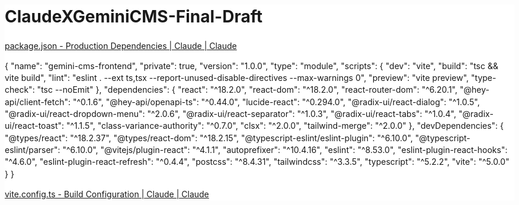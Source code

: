 # ClaudeXGeminiCMS-Final-Draft

[package.json - Production Dependencies | Claude | Claude](https://claude.ai/public/artifacts/279f5378-4dec-4511-bff3-dc84e6af423d)

{
  "name": "gemini-cms-frontend",
  "private": true,
  "version": "1.0.0",
  "type": "module",
  "scripts": {
    "dev": "vite",
    "build": "tsc && vite build",
    "lint": "eslint . --ext ts,tsx --report-unused-disable-directives --max-warnings 0",
    "preview": "vite preview",
    "type-check": "tsc --noEmit"
  },
  "dependencies": {
    "react": "^18.2.0",
    "react-dom": "^18.2.0",
    "react-router-dom": "^6.20.1",
    "@hey-api/client-fetch": "^0.1.6",
    "@hey-api/openapi-ts": "^0.44.0",
    "lucide-react": "^0.294.0",
    "@radix-ui/react-dialog": "^1.0.5",
    "@radix-ui/react-dropdown-menu": "^2.0.6",
    "@radix-ui/react-separator": "^1.0.3",
    "@radix-ui/react-tabs": "^1.0.4",
    "@radix-ui/react-toast": "^1.1.5",
    "class-variance-authority": "^0.7.0",
    "clsx": "^2.0.0",
    "tailwind-merge": "^2.0.0"
  },
  "devDependencies": {
    "@types/react": "^18.2.37",
    "@types/react-dom": "^18.2.15",
    "@typescript-eslint/eslint-plugin": "^6.10.0",
    "@typescript-eslint/parser": "^6.10.0",
    "@vitejs/plugin-react": "^4.1.1",
    "autoprefixer": "^10.4.16",
    "eslint": "^8.53.0",
    "eslint-plugin-react-hooks": "^4.6.0",
    "eslint-plugin-react-refresh": "^0.4.4",
    "postcss": "^8.4.31",
    "tailwindcss": "^3.3.5",
    "typescript": "^5.2.2",
    "vite": "^5.0.0"
  }
}

[vite.config.ts - Build Configuration | Claude | Claude](https://claude.ai/public/artifacts/7f4b17ba-af3d-47b4-b88c-d812dd03f800)

